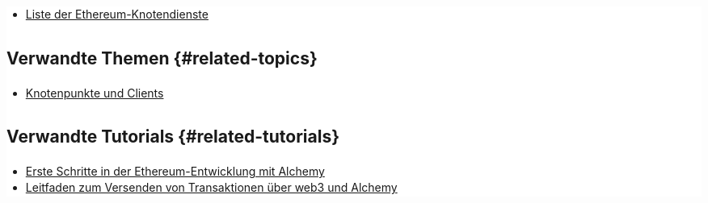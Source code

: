 - [Liste der Ethereum-Knotendienste](https://ethereumnodes.com/)

## Verwandte Themen {#related-topics}

- [Knotenpunkte und Clients](/developers/docs/nodes-and-clients/)

## Verwandte Tutorials {#related-tutorials}

- [Erste Schritte in der Ethereum-Entwicklung mit Alchemy](/developers/tutorials/getting-started-with-ethereum-development-using-alchemy/)
- [Leitfaden zum Versenden von Transaktionen über web3 und Alchemy](/developers/tutorials/sending-transactions-using-web3-and-alchemy/)
